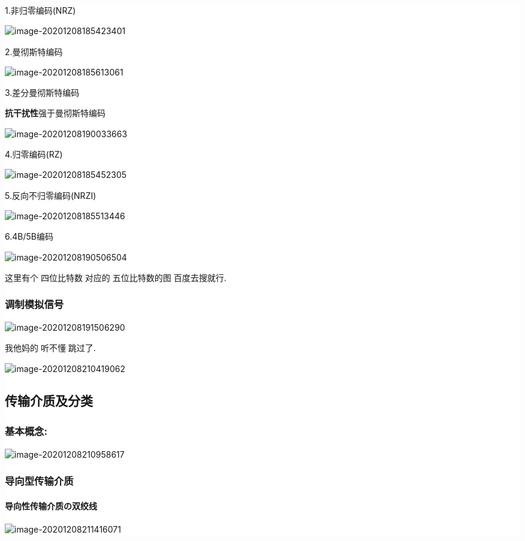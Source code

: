 1.非归零编码(NRZ)

![image-20201208185423401](F:\图像\typora图像保存位置\image-20201208185423401.png)

2.曼彻斯特编码

![image-20201208185613061](F:\图像\typora图像保存位置\image-20201208185613061.png)

3.差分曼彻斯特编码

**抗干扰性**强于曼彻斯特编码

![image-20201208190033663](F:\图像\typora图像保存位置\image-20201208190033663.png)

4.归零编码(RZ)

![image-20201208185452305](F:\图像\typora图像保存位置\image-20201208185452305.png)

5.反向不归零编码(NRZI)

![image-20201208185513446](F:\图像\typora图像保存位置\image-20201208185513446.png)

6.4B/5B编码

![image-20201208190506504](F:\图像\typora图像保存位置\image-20201208190506504.png)

这里有个 四位比特数 对应的 五位比特数的图  百度去搜就行.



### 调制模拟信号

![image-20201208191506290](F:\图像\typora图像保存位置\image-20201208191506290.png)

我他妈的 听不懂 跳过了.

![image-20201208210419062](F:\图像\typora图像保存位置\image-20201208210419062.png)





## 传输介质及分类

### 基本概念:

![image-20201208210958617](F:\图像\typora图像保存位置\image-20201208210958617.png)



### 导向型传输介质

#### 导向性传输介质の双绞线

![image-20201208211416071](F:\图像\typora图像保存位置\image-20201208211416071.png)
